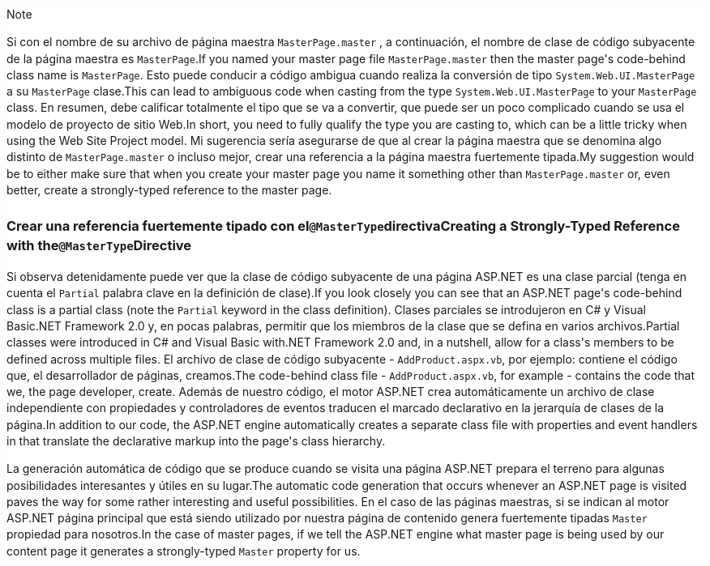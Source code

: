 
> [!NOTE]
> <span data-ttu-id="7acb5-254">Si con el nombre de su archivo de página maestra `MasterPage.master` , a continuación, el nombre de clase de código subyacente de la página maestra es `MasterPage`.</span><span class="sxs-lookup"><span data-stu-id="7acb5-254">If you named your master page file `MasterPage.master` then the master page's code-behind class name is `MasterPage`.</span></span> <span data-ttu-id="7acb5-255">Esto puede conducir a código ambigua cuando realiza la conversión de tipo `System.Web.UI.MasterPage` a su `MasterPage` clase.</span><span class="sxs-lookup"><span data-stu-id="7acb5-255">This can lead to ambiguous code when casting from the type `System.Web.UI.MasterPage` to your `MasterPage` class.</span></span> <span data-ttu-id="7acb5-256">En resumen, debe calificar totalmente el tipo que se va a convertir, que puede ser un poco complicado cuando se usa el modelo de proyecto de sitio Web.</span><span class="sxs-lookup"><span data-stu-id="7acb5-256">In short, you need to fully qualify the type you are casting to, which can be a little tricky when using the Web Site Project model.</span></span> <span data-ttu-id="7acb5-257">Mi sugerencia sería asegurarse de que al crear la página maestra que se denomina algo distinto de `MasterPage.master` o incluso mejor, crear una referencia a la página maestra fuertemente tipada.</span><span class="sxs-lookup"><span data-stu-id="7acb5-257">My suggestion would be to either make sure that when you create your master page you name it something other than `MasterPage.master` or, even better, create a strongly-typed reference to the master page.</span></span>


### <a name="creating-a-strongly-typed-reference-with-themastertypedirective"></a><span data-ttu-id="7acb5-258">Crear una referencia fuertemente tipado con el`@MasterType`directiva</span><span class="sxs-lookup"><span data-stu-id="7acb5-258">Creating a Strongly-Typed Reference with the`@MasterType`Directive</span></span>

<span data-ttu-id="7acb5-259">Si observa detenidamente puede ver que la clase de código subyacente de una página ASP.NET es una clase parcial (tenga en cuenta el `Partial` palabra clave en la definición de clase).</span><span class="sxs-lookup"><span data-stu-id="7acb5-259">If you look closely you can see that an ASP.NET page's code-behind class is a partial class (note the `Partial` keyword in the class definition).</span></span> <span data-ttu-id="7acb5-260">Clases parciales se introdujeron en C# y Visual Basic.NET Framework 2.0 y, en pocas palabras, permitir que los miembros de la clase que se defina en varios archivos.</span><span class="sxs-lookup"><span data-stu-id="7acb5-260">Partial classes were introduced in C# and Visual Basic with.NET Framework 2.0 and, in a nutshell, allow for a class's members to be defined across multiple files.</span></span> <span data-ttu-id="7acb5-261">El archivo de clase de código subyacente - `AddProduct.aspx.vb`, por ejemplo: contiene el código que, el desarrollador de páginas, creamos.</span><span class="sxs-lookup"><span data-stu-id="7acb5-261">The code-behind class file - `AddProduct.aspx.vb`, for example - contains the code that we, the page developer, create.</span></span> <span data-ttu-id="7acb5-262">Además de nuestro código, el motor ASP.NET crea automáticamente un archivo de clase independiente con propiedades y controladores de eventos traducen el marcado declarativo en la jerarquía de clases de la página.</span><span class="sxs-lookup"><span data-stu-id="7acb5-262">In addition to our code, the ASP.NET engine automatically creates a separate class file with properties and event handlers in that translate the declarative markup into the page's class hierarchy.</span></span>

<span data-ttu-id="7acb5-263">La generación automática de código que se produce cuando se visita una página ASP.NET prepara el terreno para algunas posibilidades interesantes y útiles en su lugar.</span><span class="sxs-lookup"><span data-stu-id="7acb5-263">The automatic code generation that occurs whenever an ASP.NET page is visited paves the way for some rather interesting and useful possibilities.</span></span> <span data-ttu-id="7acb5-264">En el caso de las páginas maestras, si se indican al motor ASP.NET página principal que está siendo utilizado por nuestra página de contenido genera fuertemente tipadas `Master` propiedad para nosotros.</span><span class="sxs-lookup"><span data-stu-id="7acb5-264">In the case of master pages, if we tell the ASP.NET engine what master page is being used by our content page it generates a strongly-typed `Master` property for us.</span></span>
